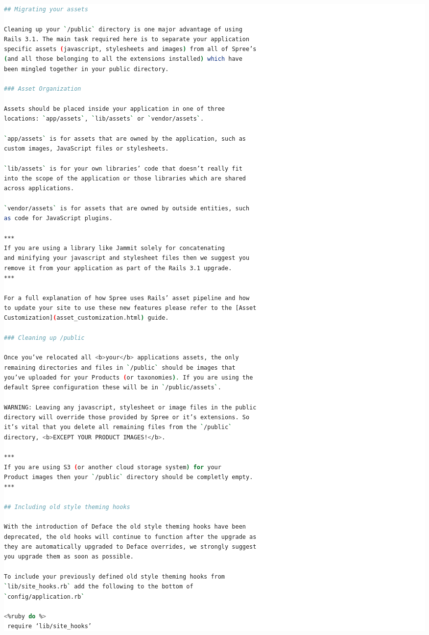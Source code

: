 ```bash
## Migrating your assets

Cleaning up your `/public` directory is one major advantage of using
Rails 3.1. The main task required here is to separate your application
specific assets (javascript, stylesheets and images) from all of Spree’s
(and all those belonging to all the extensions installed) which have
been mingled together in your public directory.

### Asset Organization

Assets should be placed inside your application in one of three
locations: `app/assets`, `lib/assets` or `vendor/assets`.

`app/assets` is for assets that are owned by the application, such as
custom images, JavaScript files or stylesheets.

`lib/assets` is for your own libraries’ code that doesn’t really fit
into the scope of the application or those libraries which are shared
across applications.

`vendor/assets` is for assets that are owned by outside entities, such
as code for JavaScript plugins.

***
If you are using a library like Jammit solely for concatenating
and minifying your javascript and stylesheet files then we suggest you
remove it from your application as part of the Rails 3.1 upgrade.
***

For a full explanation of how Spree uses Rails’ asset pipeline and how
to update your site to use these new features please refer to the [Asset
Customization](asset_customization.html) guide.

### Cleaning up /public

Once you’ve relocated all <b>your</b> applications assets, the only
remaining directories and files in `/public` should be images that
you’ve uploaded for your Products (or taxonomies). If you are using the
default Spree configuration these will be in `/public/assets`.

WARNING: Leaving any javascript, stylesheet or image files in the public
directory will override those provided by Spree or it’s extensions. So
it’s vital that you delete all remaining files from the `/public`
directory, <b>EXCEPT YOUR PRODUCT IMAGES!</b>.

***
If you are using S3 (or another cloud storage system) for your
Product images then your `/public` directory should be completly empty.
***

## Including old style theming hooks

With the introduction of Deface the old style theming hooks have been
deprecated, the old hooks will continue to function after the upgrade as
they are automatically upgraded to Deface overrides, we strongly suggest
you upgrade them as soon as possible.

To include your previously defined old style theming hooks from
`lib/site_hooks.rb` add the following to the bottom of
`config/application.rb`

<%ruby do %>
 require ‘lib/site_hooks’
```